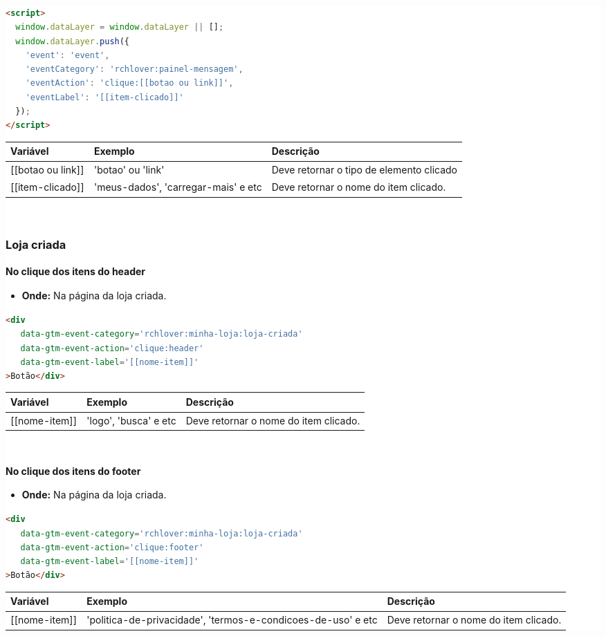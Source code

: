 ```html
<script>
  window.dataLayer = window.dataLayer || [];
  window.dataLayer.push({
    'event': 'event',
    'eventCategory': 'rchlover:painel-mensagem',
    'eventAction': 'clique:[[botao ou link]]',
    'eventLabel': '[[item-clicado]]'
  });
</script>
```


| Variável        | Exemplo       | Descrição           |
| :-------------- | :------------ | :------------------ |
| [[botao ou link]] | 'botao' ou 'link' | Deve retornar o tipo de elemento clicado |
| [[item-clicado]] | 'meus-dados', 'carregar-mais' e etc | Deve retornar o nome do item clicado. |

<br />


### Loja criada

**No clique dos itens do header**<br />

- **Onde:** Na página da loja criada.
    
```html
<div
   data-gtm-event-category='rchlover:minha-loja:loja-criada'
   data-gtm-event-action='clique:header'
   data-gtm-event-label='[[nome-item]]'
>Botão</div>
```


| Variável        | Exemplo       | Descrição           |
| :-------------- | :------------ | :------------------ |
| [[nome-item]] | &#039;logo&#039;, &#039;busca&#039; e etc | Deve retornar o nome do item clicado. |

<br />


**No clique dos itens do footer**<br />

- **Onde:** Na página da loja criada.
    
```html
<div
   data-gtm-event-category='rchlover:minha-loja:loja-criada'
   data-gtm-event-action='clique:footer'
   data-gtm-event-label='[[nome-item]]'
>Botão</div>
```


| Variável        | Exemplo       | Descrição           |
| :-------------- | :------------ | :------------------ |
| [[nome-item]] | &#039;politica-de-privacidade&#039;, &#039;termos-e-condicoes-de-uso&#039; e etc | Deve retornar o nome do item clicado. |
